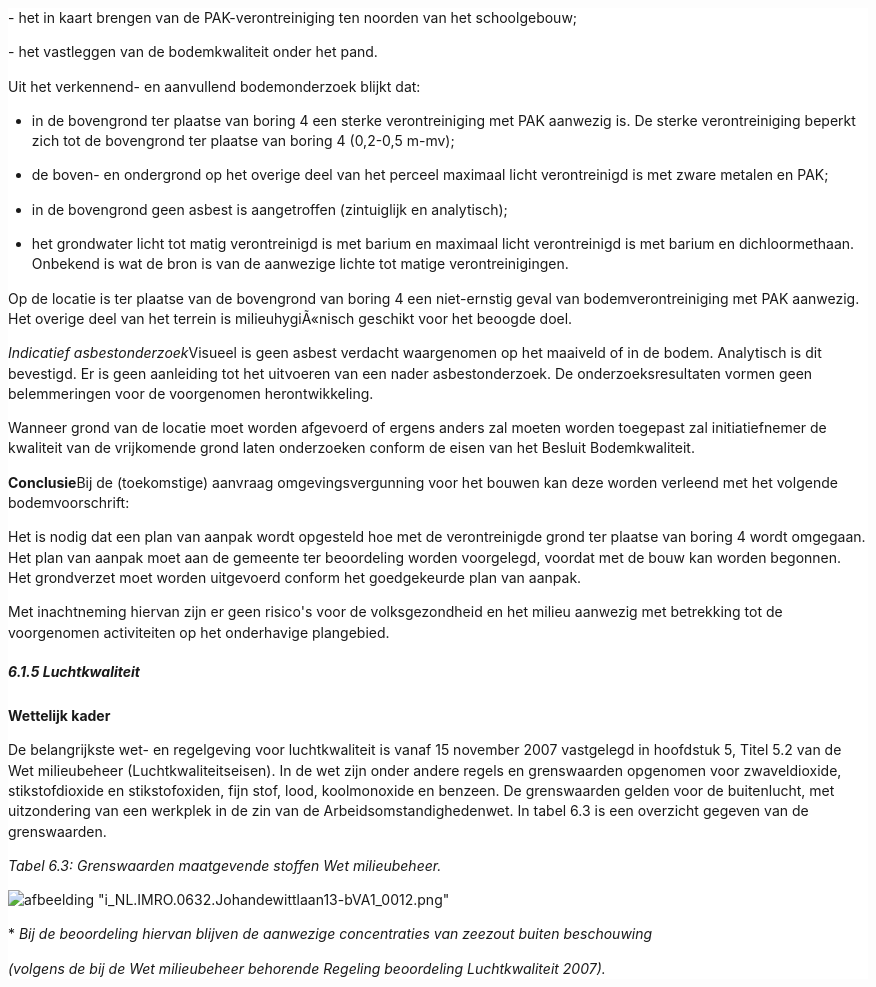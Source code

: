 \- het in kaart brengen van de PAK\-verontreiniging ten noorden van het schoolgebouw;

\- het vastleggen van de bodemkwaliteit onder het pand.

Uit het verkennend\- en aanvullend bodemonderzoek blijkt dat:

* in de bovengrond ter plaatse van boring 4 een sterke verontreiniging met PAK aanwezig is. De sterke verontreiniging beperkt zich tot de bovengrond ter plaatse van boring 4 (0,2\-0,5 m\-mv);

* de boven\- en ondergrond op het overige deel van het perceel maximaal licht verontreinigd is met zware metalen en PAK;

* in de bovengrond geen asbest is aangetroffen (zintuiglijk en analytisch);

* het grondwater licht tot matig verontreinigd is met barium en maximaal licht verontreinigd is met barium en dichloormethaan. Onbekend is wat de bron is van de aanwezige lichte tot matige verontreinigingen.

Op de locatie is ter plaatse van de bovengrond van boring 4 een niet\-ernstig geval van bodemverontreiniging met PAK aanwezig. Het overige deel van het terrein is milieuhygiÃ«nisch geschikt voor het beoogde doel.

*Indicatief asbestonderzoek*Visueel is geen asbest verdacht waargenomen op het maaiveld of in de bodem. Analytisch is dit bevestigd. Er is geen aanleiding tot het uitvoeren van een nader asbestonderzoek. De onderzoeksresultaten vormen geen belemmeringen voor de voorgenomen herontwikkeling.

Wanneer grond van de locatie moet worden afgevoerd of ergens anders zal moeten worden toegepast zal initiatiefnemer de kwaliteit van de vrijkomende grond laten onderzoeken conform de eisen van het Besluit Bodemkwaliteit.

**Conclusie**Bij de (toekomstige) aanvraag omgevingsvergunning voor het bouwen kan deze worden verleend met het volgende bodemvoorschrift:

Het is nodig dat een plan van aanpak wordt opgesteld hoe met de verontreinigde grond ter plaatse van boring 4 wordt omgegaan. Het plan van aanpak moet aan de gemeente ter beoordeling worden voorgelegd, voordat met de bouw kan worden begonnen. Het grondverzet moet worden uitgevoerd conform het goedgekeurde plan van aanpak.

Met inachtneming hiervan zijn er geen risico's voor de volksgezondheid en het milieu aanwezig met betrekking tot de voorgenomen activiteiten op het onderhavige plangebied.

##### 6\.1\.5 Luchtkwaliteit

**Wettelijk kader**

De belangrijkste wet\- en regelgeving voor luchtkwaliteit is vanaf 15 november 2007 vastgelegd in hoofdstuk 5, Titel 5\.2 van de Wet milieubeheer (Luchtkwaliteitseisen). In de wet zijn onder andere regels en grenswaarden opgenomen voor zwaveldioxide, stikstofdioxide en stikstofoxiden, fijn stof, lood, koolmonoxide en benzeen. De grenswaarden gelden voor de buitenlucht, met uitzondering van een werkplek in de zin van de Arbeidsomstandighedenwet. In tabel 6\.3 is een overzicht gegeven van de grenswaarden.

*Tabel 6\.3: Grenswaarden maatgevende stoffen Wet milieubeheer.*

![afbeelding "i_NL.IMRO.0632.Johandewittlaan13-bVA1_0012.png"](i_NL.IMRO.0632.Johandewittlaan13-bVA1_0012.png)

\* *Bij de beoordeling hiervan blijven de aanwezige concentraties van zeezout buiten beschouwing*

*(volgens de bij de Wet milieubeheer behorende Regeling beoordeling Luchtkwaliteit 2007\).*
